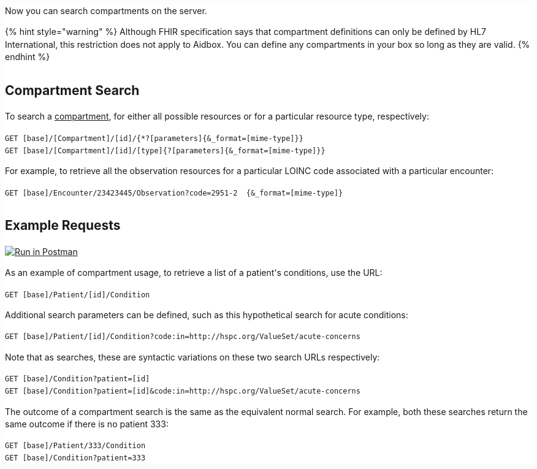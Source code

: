 Now you can search compartments on the server.

{% hint style="warning" %}
Although FHIR specification says that compartment definitions can only be defined by HL7 International, this restriction does not apply to Aidbox. You can define any compartments in your box so long as they are valid.
{% endhint %}

## Compartment Search

To search a [compartment](http://hl7.org/fhir/compartmentdefinition.html), for either all possible resources or for a particular resource type, respectively:

```text
GET [base]/[Compartment]/[id]/{*?[parameters]{&_format=[mime-type]}}
GET [base]/[Compartment]/[id]/[type]{?[parameters]{&_format=[mime-type]}}
```

For example, to retrieve all the observation resources for a particular LOINC code associated with a particular encounter:

```text
GET [base]/Encounter/23423445/Observation?code=2951-2  {&_format=[mime-type]}
```

## Example Requests

[![Run in Postman](https://run.pstmn.io/button.svg)](https://app.getpostman.com/run-collection/df3fd79a5fb37f26f6e2#?env[Aidbox.Cloud]=W3sia2V5IjoiYmFzZTEiLCJ2YWx1ZSI6Imh0dHBzOi8vbWVyZWRpdGguYWlkYm94LmFwcCIsImRlc2NyaXB0aW9uIjoiIiwiZW5hYmxlZCI6ZmFsc2V9LHsia2V5IjoiYmFzZSIsInZhbHVlIjoiaHR0cHM6Ly9wYXZseXNoaW5hMjAxODExMDkuYWlkYm94LmFwcCIsImRlc2NyaXB0aW9uIjoiIiwiZW5hYmxlZCI6dHJ1ZX1d)

As an example of compartment usage, to retrieve a list of a patient's conditions, use the URL:

```text
GET [base]/Patient/[id]/Condition
```

Additional search parameters can be defined, such as this hypothetical search for acute conditions:

```text
GET [base]/Patient/[id]/Condition?code:in=http://hspc.org/ValueSet/acute-concerns
```

Note that as searches, these are syntactic variations on these two search URLs respectively:

```text
GET [base]/Condition?patient=[id]
GET [base]/Condition?patient=[id]&code:in=http://hspc.org/ValueSet/acute-concerns
```

The outcome of a compartment search is the same as the equivalent normal search. For example, both these searches return the same outcome if there is no patient 333:

```text
GET [base]/Patient/333/Condition
GET [base]/Condition?patient=333
```
